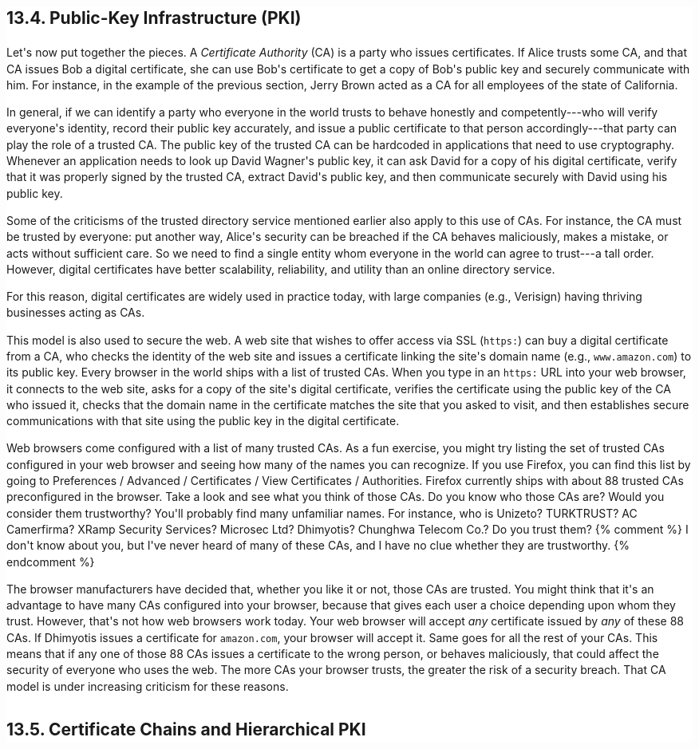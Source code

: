 ## 13.4. Public-Key Infrastructure (PKI)

Let's now put together the pieces. A _Certificate Authority_ (CA) is a party who issues certificates. If Alice trusts some CA, and that CA issues Bob a digital certificate, she can use Bob's certificate to get a copy of Bob's public key and securely communicate with him. For instance, in the example of the previous section, Jerry Brown acted as a CA for all employees of the state of California.

In general, if we can identify a party who everyone in the world trusts to behave honestly and competently---who will verify everyone's identity, record their public key accurately, and issue a public certificate to that person accordingly---that party can play the role of a trusted CA. The public key of the trusted CA can be hardcoded in applications that need to use cryptography. Whenever an application needs to look up David Wagner's public key, it can ask David for a copy of his digital certificate, verify that it was properly signed by the trusted CA, extract David's public key, and then communicate securely with David using his public key.

Some of the criticisms of the trusted directory service mentioned earlier also apply to this use of CAs. For instance, the CA must be trusted by everyone: put another way, Alice's security can be breached if the CA behaves maliciously, makes a mistake, or acts without sufficient care. So we need to find a single entity whom everyone in the world can agree to trust---a tall order. However, digital certificates have better scalability, reliability, and utility than an online directory service.

For this reason, digital certificates are widely used in practice today, with large companies (e.g., Verisign) having thriving businesses acting as CAs.

This model is also used to secure the web. A web site that wishes to offer access via SSL (`https:`) can buy a digital certificate from a CA, who checks the identity of the web site and issues a certificate linking the site's domain name (e.g., `www.amazon.com`) to its public key. Every browser in the world ships with a list of trusted CAs. When you type in an `https:` URL into your web browser, it connects to the web site, asks for a copy of the site's digital certificate, verifies the certificate using the public key of the CA who issued it, checks that the domain name in the certificate matches the site that you asked to visit, and then establishes secure communications with that site using the public key in the digital certificate.

Web browsers come configured with a list of many trusted CAs. As a fun exercise, you might try listing the set of trusted CAs configured in your web browser and seeing how many of the names you can recognize. If you use Firefox, you can find this list by going to Preferences / Advanced / Certificates / View Certificates / Authorities. Firefox currently ships with about 88 trusted CAs preconfigured in the browser. Take a look and see what you think of those CAs. Do you know who those CAs are? Would you consider them trustworthy? You'll probably find many unfamiliar names. For instance, who is Unizeto? TURKTRUST? AC Camerfirma? XRamp Security Services? Microsec Ltd? Dhimyotis? Chunghwa Telecom Co.? Do you trust them? {% comment %} I don't know about you, but I've never heard of many of these CAs, and I have no clue whether they are trustworthy. {% endcomment %}

The browser manufacturers have decided that, whether you like it or not, those CAs are trusted. You might think that it's an advantage to have many CAs configured into your browser, because that gives each user a choice depending upon whom they trust. However, that's not how web browsers work today. Your web browser will accept _any_ certificate issued by _any_ of these 88 CAs. If Dhimyotis issues a certificate for `amazon.com`, your browser will accept it. Same goes for all the rest of your CAs. This means that if any one of those 88 CAs issues a certificate to the wrong person, or behaves maliciously, that could affect the security of everyone who uses the web. The more CAs your browser trusts, the greater the risk of a security breach. That CA model is under increasing criticism for these reasons.

## 13.5. Certificate Chains and Hierarchical PKI
